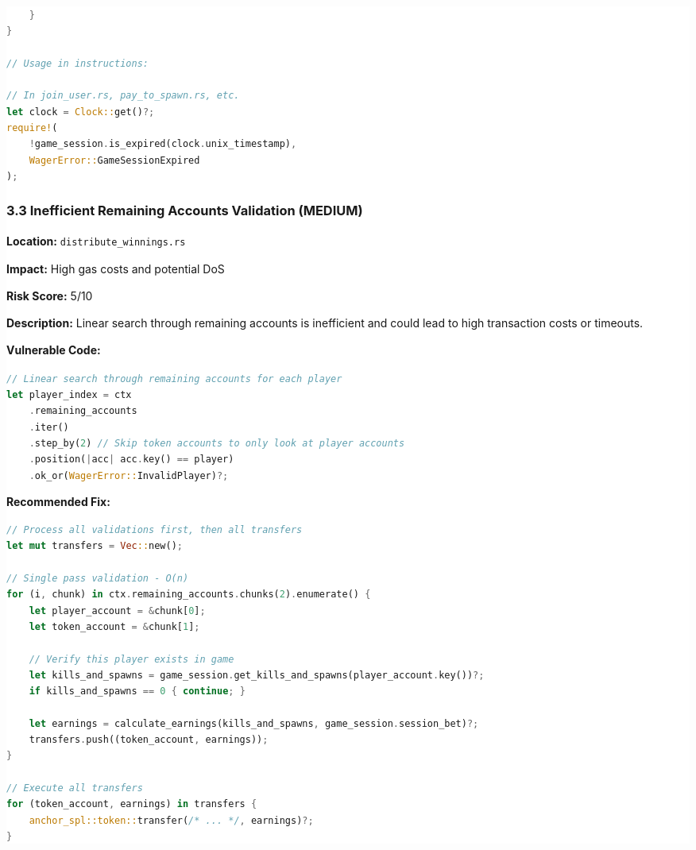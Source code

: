 ```rust
    }
}

// Usage in instructions:

// In join_user.rs, pay_to_spawn.rs, etc.
let clock = Clock::get()?;
require!(
    !game_session.is_expired(clock.unix_timestamp),
    WagerError::GameSessionExpired
);
```

### 3.3 Inefficient Remaining Accounts Validation (MEDIUM)

**Location:** `distribute_winnings.rs`

**Impact:** High gas costs and potential DoS

**Risk Score:** 5/10

**Description:**
Linear search through remaining accounts is inefficient and could lead to high transaction costs or timeouts.

**Vulnerable Code:**
```rust
// Linear search through remaining accounts for each player
let player_index = ctx
    .remaining_accounts
    .iter()
    .step_by(2) // Skip token accounts to only look at player accounts
    .position(|acc| acc.key() == player)
    .ok_or(WagerError::InvalidPlayer)?;
```

**Recommended Fix:**
```rust
// Process all validations first, then all transfers
let mut transfers = Vec::new();

// Single pass validation - O(n)
for (i, chunk) in ctx.remaining_accounts.chunks(2).enumerate() {
    let player_account = &chunk[0];
    let token_account = &chunk[1];
    
    // Verify this player exists in game
    let kills_and_spawns = game_session.get_kills_and_spawns(player_account.key())?;
    if kills_and_spawns == 0 { continue; }
    
    let earnings = calculate_earnings(kills_and_spawns, game_session.session_bet)?;
    transfers.push((token_account, earnings));
}

// Execute all transfers
for (token_account, earnings) in transfers {
    anchor_spl::token::transfer(/* ... */, earnings)?;
}
```
